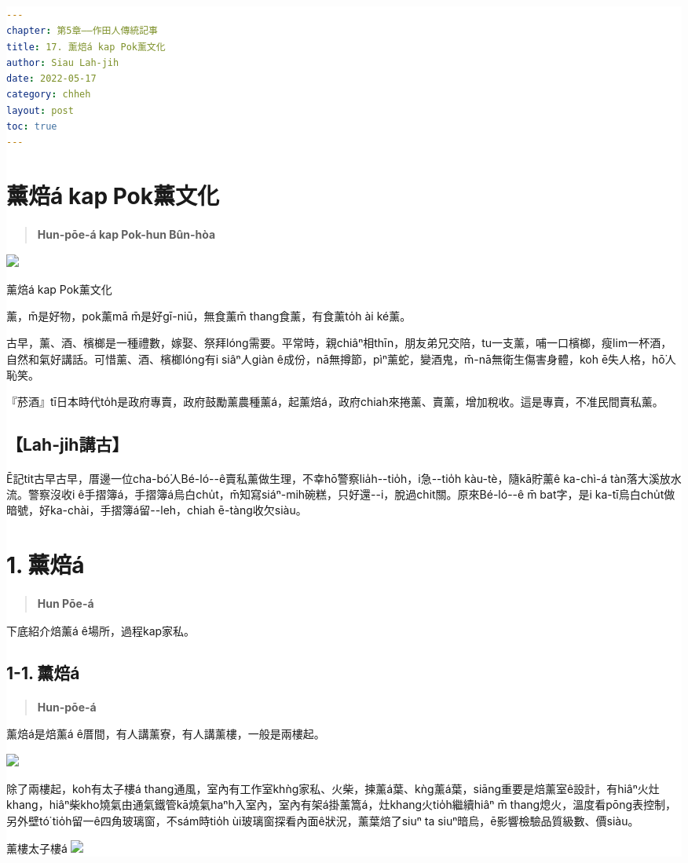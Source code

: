 ```yaml
---
chapter: 第5章——作田人傳統記事
title: 17. 薰焙á kap Pok薰文化
author: Siau Lah-jih
date: 2022-05-17
category: chheh
layout: post
toc: true
---
```


# 薰焙á kap Pok薰文化
> **Hun-pōe-á kap Pok-hun Bûn-hòa**

![](../too5/25/25-1-5.六堆.jpg)

薰焙á kap Pok薰文化

薰，m̄是好物，pok薰mā m̄是好gī-niū，無食薰m̄ thang食薰，有食薰to̍h ài ké薰。

古早，薰、酒、檳榔是一種禮數，嫁娶、祭拜lóng需要。平常時，親chiâⁿ相thīn，朋友弟兄交陪，tu一支薰，哺一口檳榔，瘦lim一杯酒，自然和氣好講話。可惜薰、酒、檳榔lóng有i siâⁿ人giàn ê成份，nā無撙節，pìⁿ薰蛇，變酒鬼，m̄-nā無衛生傷害身體，koh ē失人格，hō͘人恥笑。

『菸酒』tī日本時代to̍h是政府專賣，政府鼓勵薰農種薰á，起薰焙á，政府chiah來捲薰、賣薰，增加稅收。這是專賣，不准民間賣私薰。

## 【Lah-jih講古】
Ē記tit古早古早，厝邊一位cha-bó͘人Bé-ló--ê賣私薰做生理，不幸hō͘警察lia̍h--tio̍h，i急--tio̍h kàu-tè，隨kā貯薰ê ka-chì-á tàn落大溪放水流。警察沒收i ê手摺簿á，手摺簿á烏白chu̍t，m̄知寫siáⁿ-mih碗糕，只好還--i，脫過chit關。原來Bé-ló--ê m̄ bat字，是i ka-tī烏白chu̍t做暗號，好ka-chài，手摺簿á留--leh，chiah ē-tàng收欠siàu。


# 1. 薰焙á
> **Hun Pōe-á**

下底紹介焙薰á ê場所，過程kap家私。

## 1-1. 薰焙á
> **Hun-pōe-á**

薰焙á是焙薰á ê厝間，有人講薰寮，有人講薰樓，一般是兩樓起。

![](../too5/25/25-1-1.薰焙仔.jpg)

除了兩樓起，koh有太子樓á thang通風，室內有工作室khǹg家私、火柴，揀薰á葉、kǹg薰á葉，siāng重要是焙薰室ê設計，有hiâⁿ火灶khang，hiâⁿ柴kho͘燒氣由通氣鐵管kā燒氣haⁿh入室內，室內有架á掛薰篙á，灶khang火tio̍h繼續hiâⁿ m̄ thang熄火，溫度看pōng表控制，另外壁tó͘ tio̍h留一ê四角玻璃窗，不sám時tio̍h ùi玻璃窗探看內面ê狀況，薰葉焙了siuⁿ ta siuⁿ暗烏，ē影響檢驗品質級數、價siàu。

薰樓太子樓á
![](../too5/25/25-1-1a.太子樓仔.jpg)
